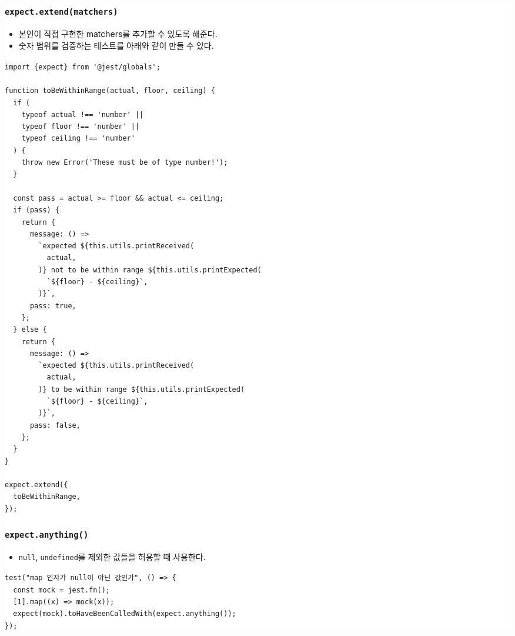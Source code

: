 ### `expect.extend(matchers)`

- 본인이 직접 구현한 matchers를 추가할 수 있도록 해준다.
- 숫자 범위를 검증하는 테스트를 아래와 같이 만들 수 있다.

```
import {expect} from '@jest/globals';

function toBeWithinRange(actual, floor, ceiling) {
  if (
    typeof actual !== 'number' ||
    typeof floor !== 'number' ||
    typeof ceiling !== 'number'
  ) {
    throw new Error('These must be of type number!');
  }

  const pass = actual >= floor && actual <= ceiling;
  if (pass) {
    return {
      message: () =>
        `expected ${this.utils.printReceived(
          actual,
        )} not to be within range ${this.utils.printExpected(
          `${floor} - ${ceiling}`,
        )}`,
      pass: true,
    };
  } else {
    return {
      message: () =>
        `expected ${this.utils.printReceived(
          actual,
        )} to be within range ${this.utils.printExpected(
          `${floor} - ${ceiling}`,
        )}`,
      pass: false,
    };
  }
}

expect.extend({
  toBeWithinRange,
});
```

### `expect.anything()`

- `null`, `undefined`를 제외한 값들을 허용할 때 사용한다.

```
test("map 인자가 null이 아닌 값인가", () => {
  const mock = jest.fn();
  [1].map((x) => mock(x));
  expect(mock).toHaveBeenCalledWith(expect.anything());
});
```
